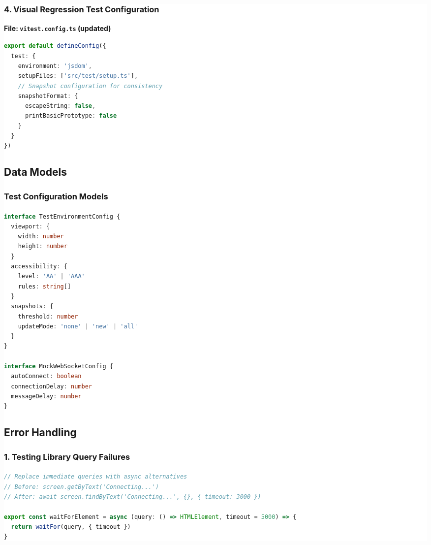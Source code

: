 ### 4. Visual Regression Test Configuration

**File: `vitest.config.ts` (updated)**
```typescript
export default defineConfig({
  test: {
    environment: 'jsdom',
    setupFiles: ['src/test/setup.ts'],
    // Snapshot configuration for consistency
    snapshotFormat: {
      escapeString: false,
      printBasicPrototype: false
    }
  }
})
```

## Data Models

### Test Configuration Models

```typescript
interface TestEnvironmentConfig {
  viewport: {
    width: number
    height: number
  }
  accessibility: {
    level: 'AA' | 'AAA'
    rules: string[]
  }
  snapshots: {
    threshold: number
    updateMode: 'none' | 'new' | 'all'
  }
}

interface MockWebSocketConfig {
  autoConnect: boolean
  connectionDelay: number
  messageDelay: number
}
```

## Error Handling

### 1. Testing Library Query Failures
```typescript
// Replace immediate queries with async alternatives
// Before: screen.getByText('Connecting...')
// After: await screen.findByText('Connecting...', {}, { timeout: 3000 })

export const waitForElement = async (query: () => HTMLElement, timeout = 5000) => {
  return waitFor(query, { timeout })
}
```
